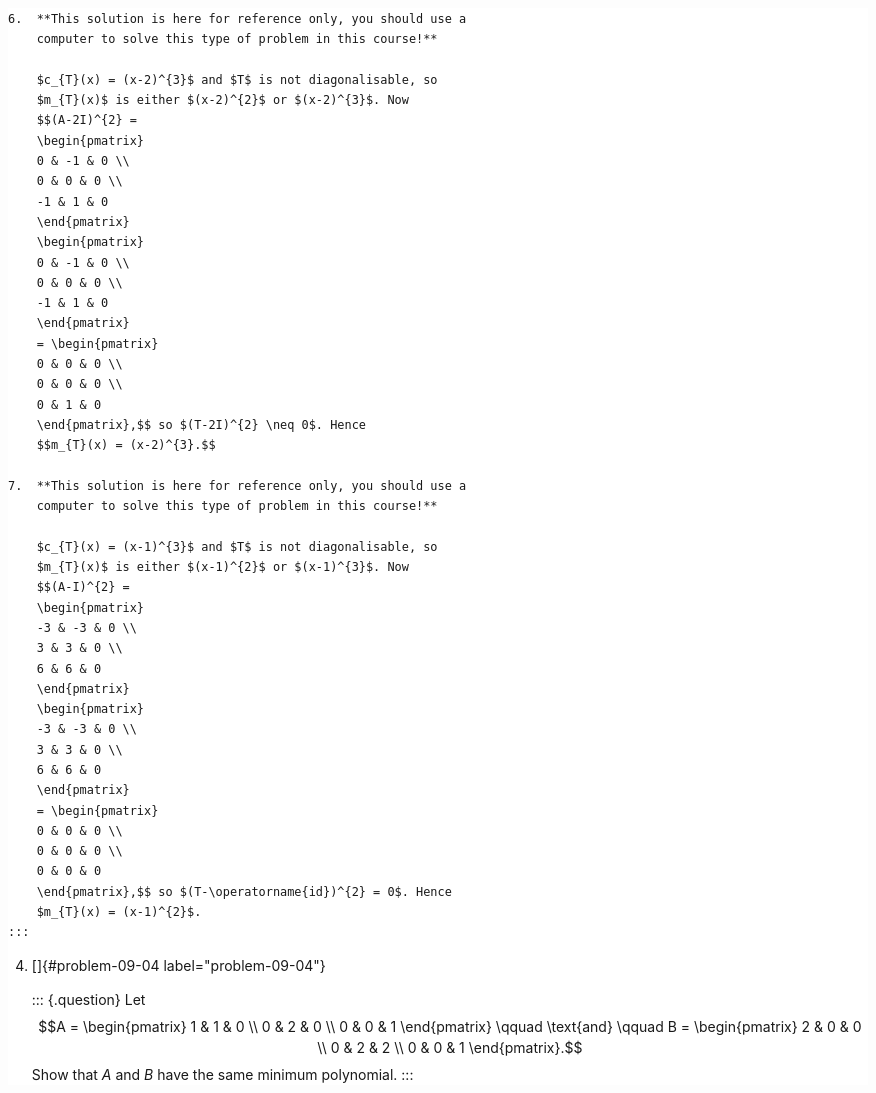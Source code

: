     6.  **This solution is here for reference only, you should use a
        computer to solve this type of problem in this course!**

        $c_{T}(x) = (x-2)^{3}$ and $T$ is not diagonalisable, so
        $m_{T}(x)$ is either $(x-2)^{2}$ or $(x-2)^{3}$. Now
        $$(A-2I)^{2} =
        \begin{pmatrix}
        0 & -1 & 0 \\
        0 & 0 & 0 \\
        -1 & 1 & 0
        \end{pmatrix}
        \begin{pmatrix}
        0 & -1 & 0 \\
        0 & 0 & 0 \\
        -1 & 1 & 0
        \end{pmatrix}
        = \begin{pmatrix}
        0 & 0 & 0 \\
        0 & 0 & 0 \\
        0 & 1 & 0
        \end{pmatrix},$$ so $(T-2I)^{2} \neq 0$. Hence
        $$m_{T}(x) = (x-2)^{3}.$$

    7.  **This solution is here for reference only, you should use a
        computer to solve this type of problem in this course!**

        $c_{T}(x) = (x-1)^{3}$ and $T$ is not diagonalisable, so
        $m_{T}(x)$ is either $(x-1)^{2}$ or $(x-1)^{3}$. Now
        $$(A-I)^{2} =
        \begin{pmatrix}
        -3 & -3 & 0 \\
        3 & 3 & 0 \\
        6 & 6 & 0
        \end{pmatrix}
        \begin{pmatrix}
        -3 & -3 & 0 \\
        3 & 3 & 0 \\
        6 & 6 & 0
        \end{pmatrix}
        = \begin{pmatrix}
        0 & 0 & 0 \\
        0 & 0 & 0 \\
        0 & 0 & 0
        \end{pmatrix},$$ so $(T-\operatorname{id})^{2} = 0$. Hence
        $m_{T}(x) = (x-1)^{2}$.
    :::

4.  []{#problem-09-04 label="problem-09-04"}

    ::: {.question}
    Let $$A = \begin{pmatrix}
    1 & 1 & 0 \\
    0 & 2 & 0 \\
    0 & 0 & 1
    \end{pmatrix}
    \qquad \text{and} \qquad
    B = \begin{pmatrix}
    2 & 0 & 0 \\
    0 & 2 & 2 \\
    0 & 0 & 1
    \end{pmatrix}.$$ Show that $A$ and $B$ have the same minimum
    polynomial.
    :::
